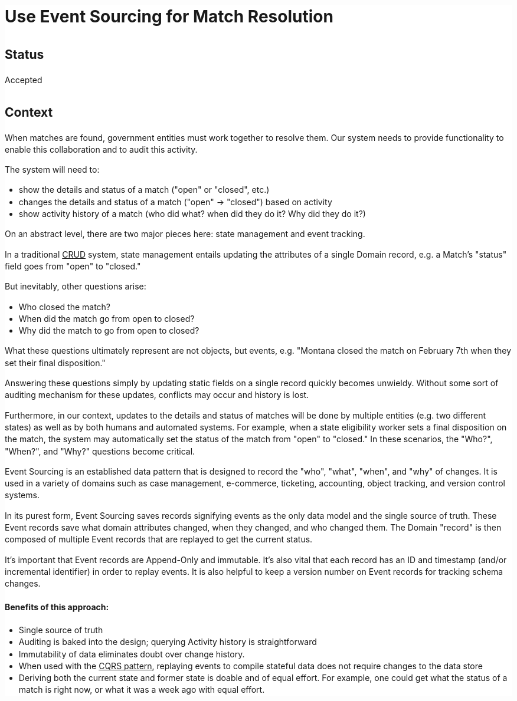 # Use Event Sourcing for Match Resolution

## Status

Accepted

## Context

When matches are found, government entities must work together to resolve them. Our system needs to provide functionality to enable this collaboration and to audit this activity.

The system will need to:
- show the details and status of a match ("open" or "closed", etc.)
- changes the details and status of a match ("open" -> "closed") based on activity
- show activity history of a match (who did what? when did they do it? Why did they do it?)

On an abstract level, there are two major pieces here: state management and event tracking.

In a traditional [CRUD](https://en.wikipedia.org/wiki/Create,_read,_update_and_delete) system, state management entails updating the attributes of a single Domain record, e.g. a Match’s "status" field goes from "open" to "closed."

But inevitably, other questions arise:
- Who closed the match?
- When did the match go from open to closed?
- Why did the match to go from open to closed?

What these questions ultimately represent are not objects, but events, e.g. "Montana closed the match on February 7th when they set their final disposition."

Answering these questions simply by updating static fields on a single record quickly becomes unwieldy. Without some sort of auditing mechanism for these updates, conflicts may occur and history is lost.

Furthermore, in our context, updates to the details and status of matches will be done by multiple entities (e.g. two different states) as well as by both humans and automated systems. For example, when a state eligibility worker sets a final disposition on the match, the system may automatically set the status of the match from "open" to "closed." In these scenarios, the "Who?", "When?", and "Why?" questions become critical.

Event Sourcing is an established data pattern that is designed to record the "who", "what", "when", and "why" of changes. It is used in a variety of domains such as case management, e-commerce, ticketing, accounting, object tracking, and version control systems.

In its purest form, Event Sourcing saves records signifying events as the only data model and the single source of truth. These Event records save what domain attributes changed, when they changed, and who changed them. The Domain "record" is then composed of multiple Event records that are replayed to get the current status.

It’s important that Event records are Append-Only and immutable. It’s also vital that each record has an ID and timestamp (and/or incremental identifier) in order to replay events. It is also helpful to keep a version number on Event records for tracking schema changes.
#### Benefits of this approach:
- Single source of truth
- Auditing is baked into the design; querying Activity history is straightforward
- Immutability of data eliminates doubt over change history.
- When used with the [CQRS pattern](https://docs.microsoft.com/en-us/azure/architecture/patterns/cqrs), replaying events to compile stateful data does not require changes to the data store
- Deriving both the current state and former state is doable and of equal effort. For example, one could get what the status of a match is right now, or what it was a week ago with equal effort.
